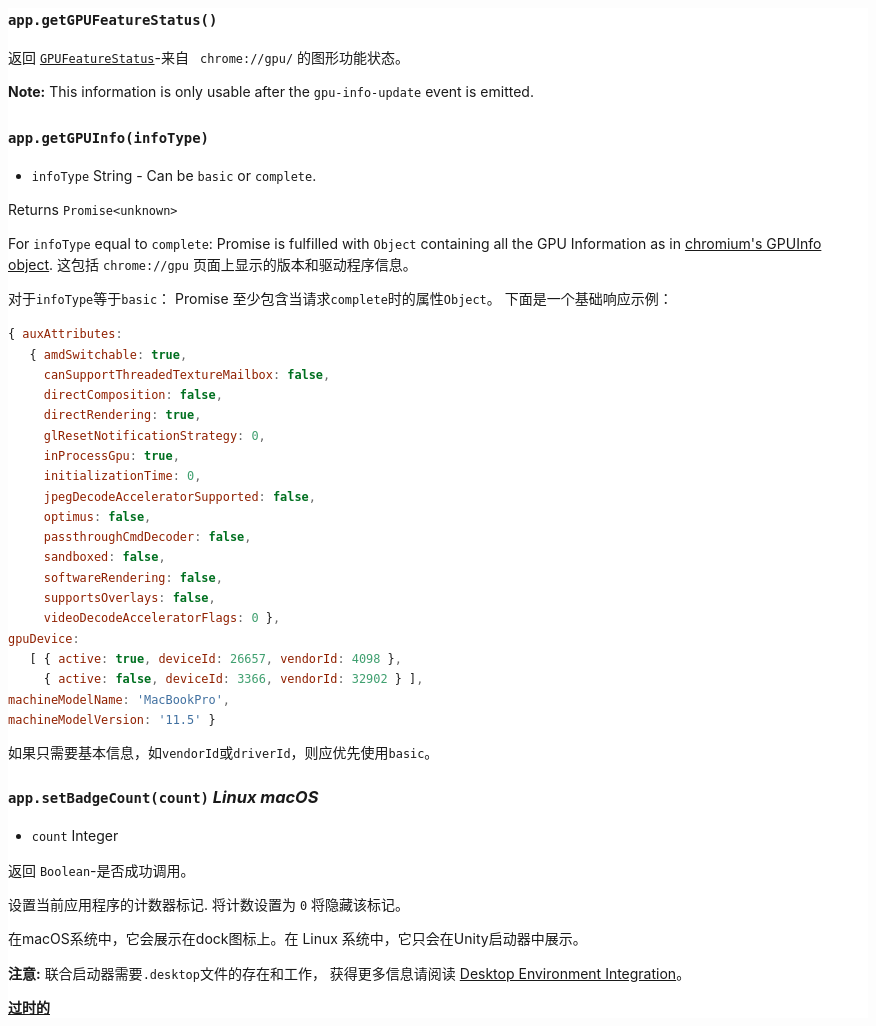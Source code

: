 ### `app.getGPUFeatureStatus()`

返回 [` GPUFeatureStatus `](structures/gpu-feature-status.md)-来自 ` chrome://gpu/` 的图形功能状态。

**Note:** This information is only usable after the `gpu-info-update` event is emitted.

### `app.getGPUInfo(infoType)`

* `infoType` String - Can be `basic` or `complete`.

Returns `Promise<unknown>`

For `infoType` equal to `complete`: Promise is fulfilled with `Object` containing all the GPU Information as in [chromium's GPUInfo object](https://chromium.googlesource.com/chromium/src/+/4178e190e9da409b055e5dff469911ec6f6b716f/gpu/config/gpu_info.cc). 这包括 `chrome://gpu` 页面上显示的版本和驱动程序信息。

对于` infoType `等于` basic `： Promise 至少包含当请求`complete`时的属性`Object`。 下面是一个基础响应示例：

```js
{ auxAttributes:
   { amdSwitchable: true,
     canSupportThreadedTextureMailbox: false,
     directComposition: false,
     directRendering: true,
     glResetNotificationStrategy: 0,
     inProcessGpu: true,
     initializationTime: 0,
     jpegDecodeAcceleratorSupported: false,
     optimus: false,
     passthroughCmdDecoder: false,
     sandboxed: false,
     softwareRendering: false,
     supportsOverlays: false,
     videoDecodeAcceleratorFlags: 0 },
gpuDevice:
   [ { active: true, deviceId: 26657, vendorId: 4098 },
     { active: false, deviceId: 3366, vendorId: 32902 } ],
machineModelName: 'MacBookPro',
machineModelVersion: '11.5' }
```

如果只需要基本信息，如` vendorId `或` driverId `，则应优先使用` basic `。

### `app.setBadgeCount(count)` *Linux* *macOS*

* `count` Integer

返回 ` Boolean `-是否成功调用。

设置当前应用程序的计数器标记. 将计数设置为 ` 0 ` 将隐藏该标记。

在macOS系统中，它会展示在dock图标上。在 Linux 系统中，它只会在Unity启动器中展示。

**注意:** 联合启动器需要`.desktop`文件的存在和工作， 获得更多信息请阅读 [Desktop Environment Integration](../tutorial/desktop-environment-integration.md#unity-launcher)。

**[过时的](modernization/property-updates.md)**
